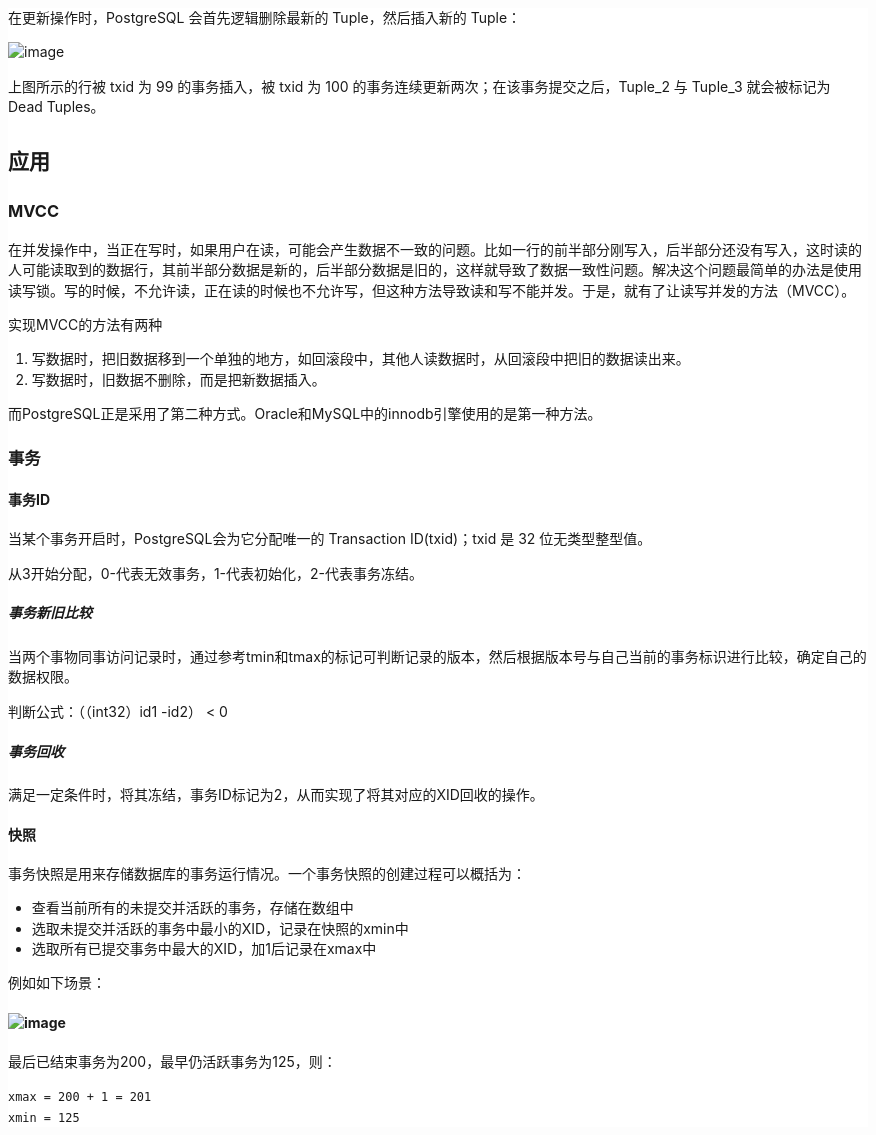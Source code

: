 在更新操作时，PostgreSQL 会首先逻辑删除最新的 Tuple，然后插入新的 Tuple：



![image](https://user-gold-cdn.xitu.io/2019/1/31/168a3ebb62dd766c?imageView2/0/w/1280/h/960/format/webp/ignore-error/1)



上图所示的行被 txid 为 99 的事务插入，被 txid 为 100 的事务连续更新两次；在该事务提交之后，Tuple_2 与 Tuple_3 就会被标记为 Dead Tuples。

## 应用

### MVCC

在并发操作中，当正在写时，如果用户在读，可能会产生数据不一致的问题。比如一行的前半部分刚写入，后半部分还没有写入，这时读的人可能读取到的数据行，其前半部分数据是新的，后半部分数据是旧的，这样就导致了数据一致性问题。解决这个问题最简单的办法是使用读写锁。写的时候，不允许读，正在读的时候也不允许写，但这种方法导致读和写不能并发。于是，就有了让读写并发的方法（MVCC）。

实现MVCC的方法有两种

1. 写数据时，把旧数据移到一个单独的地方，如回滚段中，其他人读数据时，从回滚段中把旧的数据读出来。
2. 写数据时，旧数据不删除，而是把新数据插入。

而PostgreSQL正是采用了第二种方式。Oracle和MySQL中的innodb引擎使用的是第一种方法。

### 事务

#### 事务ID

当某个事务开启时，PostgreSQL会为它分配唯一的 Transaction ID(txid)；txid 是 32 位无类型整型值。

从3开始分配，0-代表无效事务，1-代表初始化，2-代表事务冻结。

##### 事务新旧比较

当两个事物同事访问记录时，通过参考tmin和tmax的标记可判断记录的版本，然后根据版本号与自己当前的事务标识进行比较，确定自己的数据权限。 

判断公式：（（int32）id1 -id2） < 0  

##### 事务回收

满足一定条件时，将其冻结，事务ID标记为2，从而实现了将其对应的XID回收的操作。

#### 快照

事务快照是用来存储数据库的事务运行情况。一个事务快照的创建过程可以概括为：

* 查看当前所有的未提交并活跃的事务，存储在数组中
* 选取未提交并活跃的事务中最小的XID，记录在快照的xmin中
* 选取所有已提交事务中最大的XID，加1后记录在xmax中

例如如下场景：

#### ![image](http://www.postgres.cn/images/news/2019/20190122_0943_03.png)

最后已结束事务为200，最早仍活跃事务为125，则：

```
xmax = 200 + 1 = 201
xmin = 125
```
